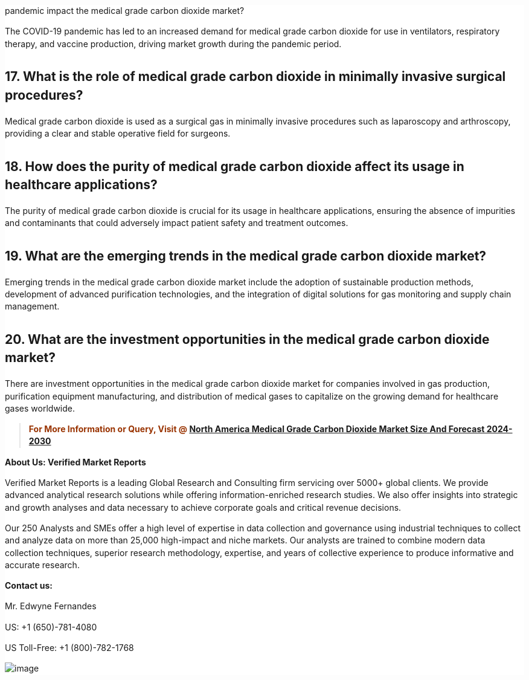pandemic impact the medical grade carbon dioxide market?</div><div></h2><p>The COVID-19 pandemic has led to an increased demand for medical grade carbon dioxide for use in ventilators, respiratory therapy, and vaccine production, driving market growth during the pandemic period.</p><h2>17. What is the role of medical grade carbon dioxide in minimally invasive surgical procedures?</div><div></h2><p>Medical grade carbon dioxide is used as a surgical gas in minimally invasive procedures such as laparoscopy and arthroscopy, providing a clear and stable operative field for surgeons.</p><h2>18. How does the purity of medical grade carbon dioxide affect its usage in healthcare applications?</div><div></h2><p>The purity of medical grade carbon dioxide is crucial for its usage in healthcare applications, ensuring the absence of impurities and contaminants that could adversely impact patient safety and treatment outcomes.</p><h2>19. What are the emerging trends in the medical grade carbon dioxide market?</div><div></h2><p>Emerging trends in the medical grade carbon dioxide market include the adoption of sustainable production methods, development of advanced purification technologies, and the integration of digital solutions for gas monitoring and supply chain management.</p><h2>20. What are the investment opportunities in the medical grade carbon dioxide market?</div><div></h2><p>There are investment opportunities in the medical grade carbon dioxide market for companies involved in gas production, purification equipment manufacturing, and distribution of medical gases to capitalize on the growing demand for healthcare gases worldwide.</p></body></html></p><blockquote><p><span style="color: #993300;"><strong>For More Information or Query, Visit @ <a href="https://www.verifiedmarketreports.com/product/global-medical-grade-carbon-dioxide-market-growth-2019-2024/">North America Medical Grade Carbon Dioxide Market Size And Forecast 2024-2030</a></strong></span></p></blockquote><p><strong>About Us: Verified Market Reports</strong></p><p>Verified Market Reports is a leading Global Research and Consulting firm servicing over 5000+ global clients. We provide advanced analytical research solutions while offering information-enriched research studies. We also offer insights into strategic and growth analyses and data necessary to achieve corporate goals and critical revenue decisions.</p><p>Our 250 Analysts and SMEs offer a high level of expertise in data collection and governance using industrial techniques to collect and analyze data on more than 25,000 high-impact and niche markets. Our analysts are trained to combine modern data collection techniques, superior research methodology, expertise, and years of collective experience to produce informative and accurate research.</p><p><strong>Contact us:</strong></p><p>Mr. Edwyne Fernandes</p><p>US: +1 (650)-781-4080</p><p>US Toll-Free: +1 (800)-782-1768</p>
![image](https://github.com/user-attachments/assets/ae211ab2-226e-406e-9a79-0f14c530dcde)
